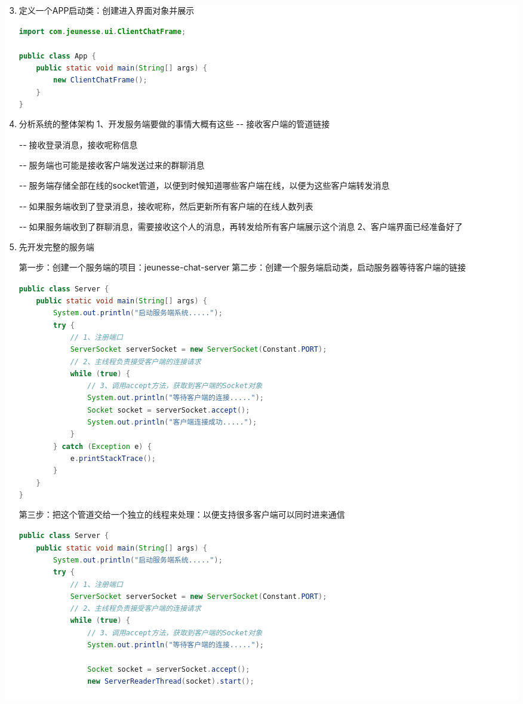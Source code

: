 3. 定义一个APP启动类：创建进入界面对象并展示
   ```java
   import com.jeunesse.ui.ClientChatFrame;
   
   public class App {
       public static void main(String[] args) {
           new ClientChatFrame();
       }
   }
   ```

4. 分析系统的整体架构
   1、开发服务端要做的事情大概有这些
   -- 接收客户端的管道链接

   -- 接收登录消息，接收呢称信息

   -- 服务端也可能是接收客户端发送过来的群聊消息 

   -- 服务端存储全部在线的socket管道，以便到时候知道哪些客户端在线，以便为这些客户端转发消息

   -- 如果服务端收到了登录消息，接收呢称，然后更新所有客户端的在线人数列表

   -- 如果服务端收到了群聊消息，需要接收这个人的消息，再转发给所有客户端展示这个消息
   2、客户端界面已经准备好了

5. 先开发完整的服务端

   第一步：创建一个服务端的项目：jeunesse-chat-server
   第二步：创建一个服务端启动类，启动服务器等待客户端的链接

   ```java
   public class Server {
       public static void main(String[] args) {
           System.out.println("启动服务端系统.....");
           try {
               // 1、注册端口
               ServerSocket serverSocket = new ServerSocket(Constant.PORT);
               // 2、主线程负责接受客户端的连接请求
               while (true) {
                   // 3、调用accept方法，获取到客户端的Socket对象
                   System.out.println("等待客户端的连接.....");
                   Socket socket = serverSocket.accept();
                   System.out.println("客户端连接成功.....");
               }
           } catch (Exception e) {
               e.printStackTrace();
           }
       }
   }
   ```

   第三步：把这个管道交给一个独立的线程来处理：以便支持很多客户端可以同时进来通信

   ```java
   public class Server {
       public static void main(String[] args) {
           System.out.println("启动服务端系统.....");
           try {
               // 1、注册端口
               ServerSocket serverSocket = new ServerSocket(Constant.PORT);
               // 2、主线程负责接受客户端的连接请求
               while (true) {
                   // 3、调用accept方法，获取到客户端的Socket对象
                   System.out.println("等待客户端的连接.....");
   
                   Socket socket = serverSocket.accept();
                   new ServerReaderThread(socket).start();
                   
   ```